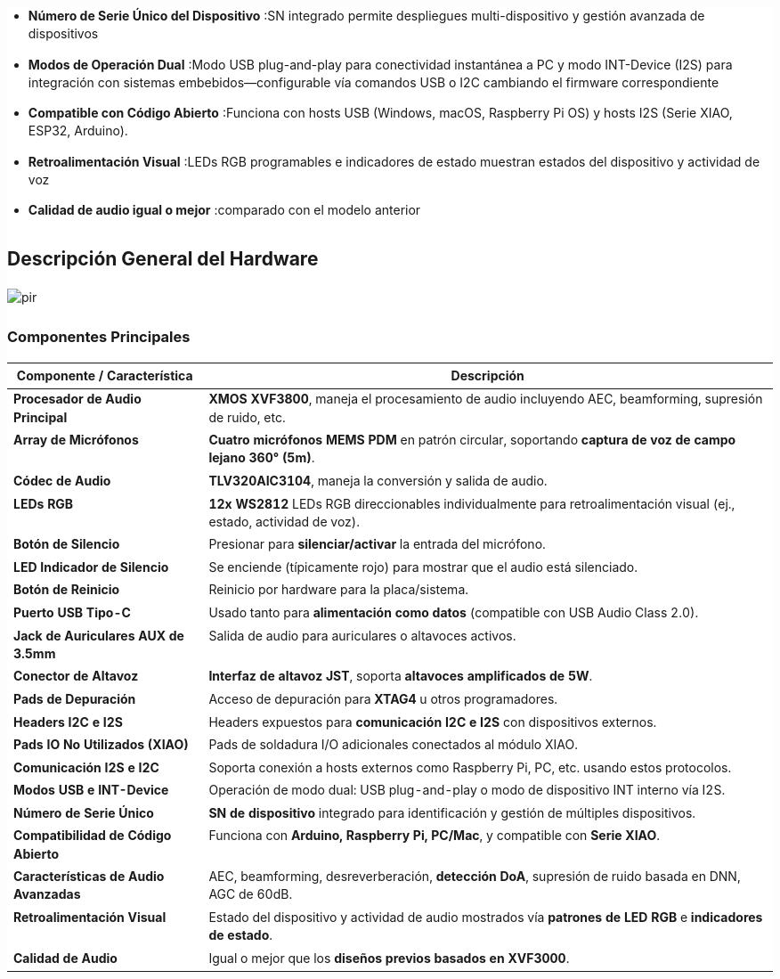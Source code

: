 - **Número de Serie Único del Dispositivo** :SN integrado permite despliegues multi-dispositivo y gestión avanzada de dispositivos

- **Modos de Operación Dual** :Modo USB plug-and-play para conectividad instantánea a PC y modo INT-Device (I2S) para integración con sistemas embebidos—configurable vía comandos USB o I2C cambiando el firmware correspondiente

- **Compatible con Código Abierto** :Funciona con hosts USB (Windows, macOS, Raspberry Pi OS) y hosts I2S (Serie XIAO, ESP32, Arduino).

- **Retroalimentación Visual** :LEDs RGB programables e indicadores de estado muestran estados del dispositivo y actividad de voz

- **Calidad de audio igual o mejor** :comparado con el modelo anterior


## Descripción General del Hardware


<p style={{textAlign: 'center'}}><img src="https://files.seeedstudio.com/wiki/respeaker_xvf3800_usb/xiao-xvf.jpg" alt="pir" width={900} height="auto" /></p>

### Componentes Principales

| **Componente / Característica**       | **Descripción**                                                                                      |
| ----------------------------- | ---------------------------------------------------------------------------------------------------- |
| **Procesador de Audio Principal**      | **XMOS XVF3800**, maneja el procesamiento de audio incluyendo AEC, beamforming, supresión de ruido, etc.       |
| **Array de Micrófonos**          | **Cuatro micrófonos MEMS PDM** en patrón circular, soportando **captura de voz de campo lejano 360° (5m)**. |
| **Códec de Audio**               | **TLV320AIC3104**, maneja la conversión y salida de audio.                                              |
| **LEDs RGB**                  | **12x WS2812** LEDs RGB direccionables individualmente para retroalimentación visual (ej., estado, actividad de voz). |
| **Botón de Silencio**               | Presionar para **silenciar/activar** la entrada del micrófono.                                                       |
| **LED Indicador de Silencio**        | Se enciende (típicamente rojo) para mostrar que el audio está silenciado.                                               |
| **Botón de Reinicio**              | Reinicio por hardware para la placa/sistema.                                                                 |
| **Puerto USB Tipo-C**           | Usado tanto para **alimentación como datos** (compatible con USB Audio Class 2.0).                                    |
| **Jack de Auriculares AUX de 3.5mm**  | Salida de audio para auriculares o altavoces activos.                                                      |
| **Conector de Altavoz**         | **Interfaz de altavoz JST**, soporta **altavoces amplificados de 5W**.                                       |
| **Pads de Depuración**                | Acceso de depuración para **XTAG4** u otros programadores.                                                     |
| **Headers I2C e I2S**         | Headers expuestos para **comunicación I2C e I2S** con dispositivos externos.                             |
| **Pads IO No Utilizados (XIAO)**     | Pads de soldadura I/O adicionales conectados al módulo XIAO.                                                 |
| **Comunicación I2S e I2C**   | Soporta conexión a hosts externos como Raspberry Pi, PC, etc. usando estos protocolos.             |
| **Modos USB e INT-Device**    | Operación de modo dual: USB plug-and-play o modo de dispositivo INT interno vía I2S.                          |
| **Número de Serie Único**      | **SN de dispositivo** integrado para identificación y gestión de múltiples dispositivos.                               |
| **Compatibilidad de Código Abierto** | Funciona con **Arduino, Raspberry Pi, PC/Mac**, y compatible con **Serie XIAO**.                   |
| **Características de Audio Avanzadas**   | AEC, beamforming, desreverberación, **detección DoA**, supresión de ruido basada en DNN, AGC de 60dB.         |
| **Retroalimentación Visual**           | Estado del dispositivo y actividad de audio mostrados vía **patrones de LED RGB** e **indicadores de estado**.            |
| **Calidad de Audio**             | Igual o mejor que los **diseños previos basados en XVF3000**.                                         |
